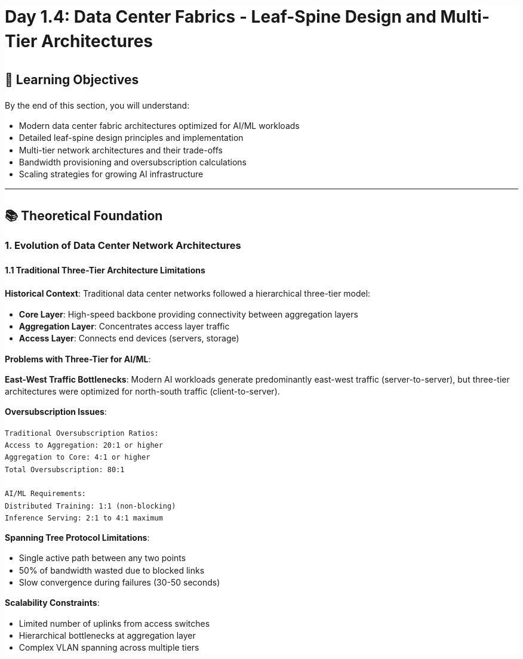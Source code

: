 # Day 1.4: Data Center Fabrics - Leaf-Spine Design and Multi-Tier Architectures

## 🎯 Learning Objectives
By the end of this section, you will understand:
- Modern data center fabric architectures optimized for AI/ML workloads
- Detailed leaf-spine design principles and implementation
- Multi-tier network architectures and their trade-offs
- Bandwidth provisioning and oversubscription calculations
- Scaling strategies for growing AI infrastructure

---

## 📚 Theoretical Foundation

### 1. Evolution of Data Center Network Architectures

#### 1.1 Traditional Three-Tier Architecture Limitations

**Historical Context**:
Traditional data center networks followed a hierarchical three-tier model:
- **Core Layer**: High-speed backbone providing connectivity between aggregation layers
- **Aggregation Layer**: Concentrates access layer traffic
- **Access Layer**: Connects end devices (servers, storage)

**Problems with Three-Tier for AI/ML**:

**East-West Traffic Bottlenecks**:
Modern AI workloads generate predominantly east-west traffic (server-to-server), but three-tier architectures were optimized for north-south traffic (client-to-server).

**Oversubscription Issues**:
```
Traditional Oversubscription Ratios:
Access to Aggregation: 20:1 or higher
Aggregation to Core: 4:1 or higher
Total Oversubscription: 80:1

AI/ML Requirements:
Distributed Training: 1:1 (non-blocking)
Inference Serving: 2:1 to 4:1 maximum
```

**Spanning Tree Protocol Limitations**:
- Single active path between any two points
- 50% of bandwidth wasted due to blocked links
- Slow convergence during failures (30-50 seconds)

**Scalability Constraints**:
- Limited number of uplinks from access switches
- Hierarchical bottlenecks at aggregation layer
- Complex VLAN spanning across multiple tiers
